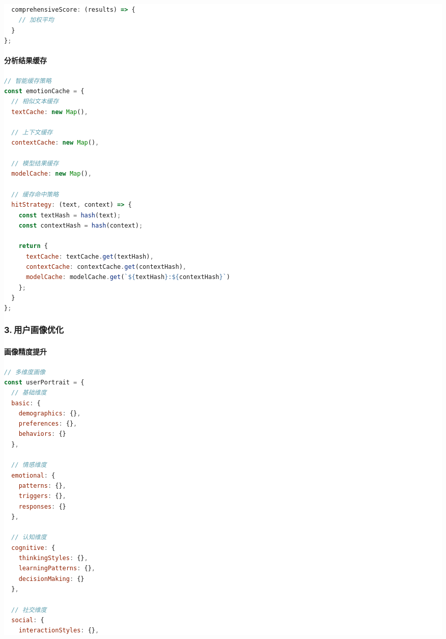 ```javascript
  comprehensiveScore: (results) => {
    // 加权平均
  }
};
```

#### 分析结果缓存
```javascript
// 智能缓存策略
const emotionCache = {
  // 相似文本缓存
  textCache: new Map(),
  
  // 上下文缓存
  contextCache: new Map(),
  
  // 模型结果缓存
  modelCache: new Map(),
  
  // 缓存命中策略
  hitStrategy: (text, context) => {
    const textHash = hash(text);
    const contextHash = hash(context);
    
    return {
      textCache: textCache.get(textHash),
      contextCache: contextCache.get(contextHash),
      modelCache: modelCache.get(`${textHash}:${contextHash}`)
    };
  }
};
```

### 3. 用户画像优化

#### 画像精度提升
```javascript
// 多维度画像
const userPortrait = {
  // 基础维度
  basic: {
    demographics: {},
    preferences: {},
    behaviors: {}
  },
  
  // 情感维度
  emotional: {
    patterns: {},
    triggers: {},
    responses: {}
  },
  
  // 认知维度
  cognitive: {
    thinkingStyles: {},
    learningPatterns: {},
    decisionMaking: {}
  },
  
  // 社交维度
  social: {
    interactionStyles: {},
```